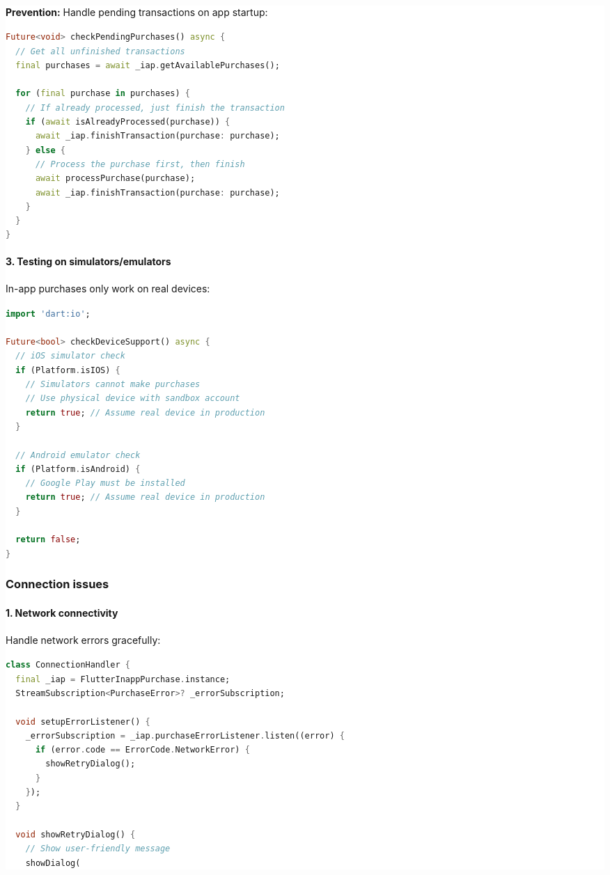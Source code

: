 **Prevention:** Handle pending transactions on app startup:

```dart
Future<void> checkPendingPurchases() async {
  // Get all unfinished transactions
  final purchases = await _iap.getAvailablePurchases();

  for (final purchase in purchases) {
    // If already processed, just finish the transaction
    if (await isAlreadyProcessed(purchase)) {
      await _iap.finishTransaction(purchase: purchase);
    } else {
      // Process the purchase first, then finish
      await processPurchase(purchase);
      await _iap.finishTransaction(purchase: purchase);
    }
  }
}
```

#### 3. Testing on simulators/emulators

In-app purchases only work on real devices:

```dart
import 'dart:io';

Future<bool> checkDeviceSupport() async {
  // iOS simulator check
  if (Platform.isIOS) {
    // Simulators cannot make purchases
    // Use physical device with sandbox account
    return true; // Assume real device in production
  }

  // Android emulator check
  if (Platform.isAndroid) {
    // Google Play must be installed
    return true; // Assume real device in production
  }

  return false;
}
```

### Connection issues

#### 1. Network connectivity

Handle network errors gracefully:

```dart
class ConnectionHandler {
  final _iap = FlutterInappPurchase.instance;
  StreamSubscription<PurchaseError>? _errorSubscription;

  void setupErrorListener() {
    _errorSubscription = _iap.purchaseErrorListener.listen((error) {
      if (error.code == ErrorCode.NetworkError) {
        showRetryDialog();
      }
    });
  }

  void showRetryDialog() {
    // Show user-friendly message
    showDialog(
```